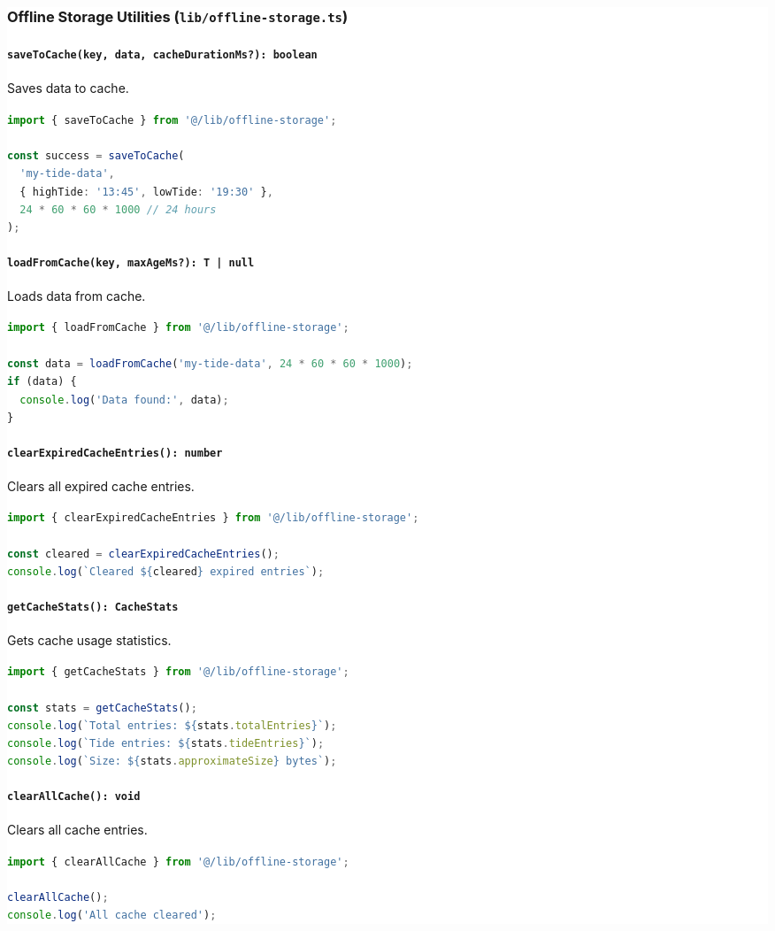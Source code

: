 ### Offline Storage Utilities (`lib/offline-storage.ts`)

#### `saveToCache(key, data, cacheDurationMs?): boolean`
Saves data to cache.

```typescript
import { saveToCache } from '@/lib/offline-storage';

const success = saveToCache(
  'my-tide-data',
  { highTide: '13:45', lowTide: '19:30' },
  24 * 60 * 60 * 1000 // 24 hours
);
```

#### `loadFromCache(key, maxAgeMs?): T | null`
Loads data from cache.

```typescript
import { loadFromCache } from '@/lib/offline-storage';

const data = loadFromCache('my-tide-data', 24 * 60 * 60 * 1000);
if (data) {
  console.log('Data found:', data);
}
```

#### `clearExpiredCacheEntries(): number`
Clears all expired cache entries.

```typescript
import { clearExpiredCacheEntries } from '@/lib/offline-storage';

const cleared = clearExpiredCacheEntries();
console.log(`Cleared ${cleared} expired entries`);
```

#### `getCacheStats(): CacheStats`
Gets cache usage statistics.

```typescript
import { getCacheStats } from '@/lib/offline-storage';

const stats = getCacheStats();
console.log(`Total entries: ${stats.totalEntries}`);
console.log(`Tide entries: ${stats.tideEntries}`);
console.log(`Size: ${stats.approximateSize} bytes`);
```

#### `clearAllCache(): void`
Clears all cache entries.

```typescript
import { clearAllCache } from '@/lib/offline-storage';

clearAllCache();
console.log('All cache cleared');
```

